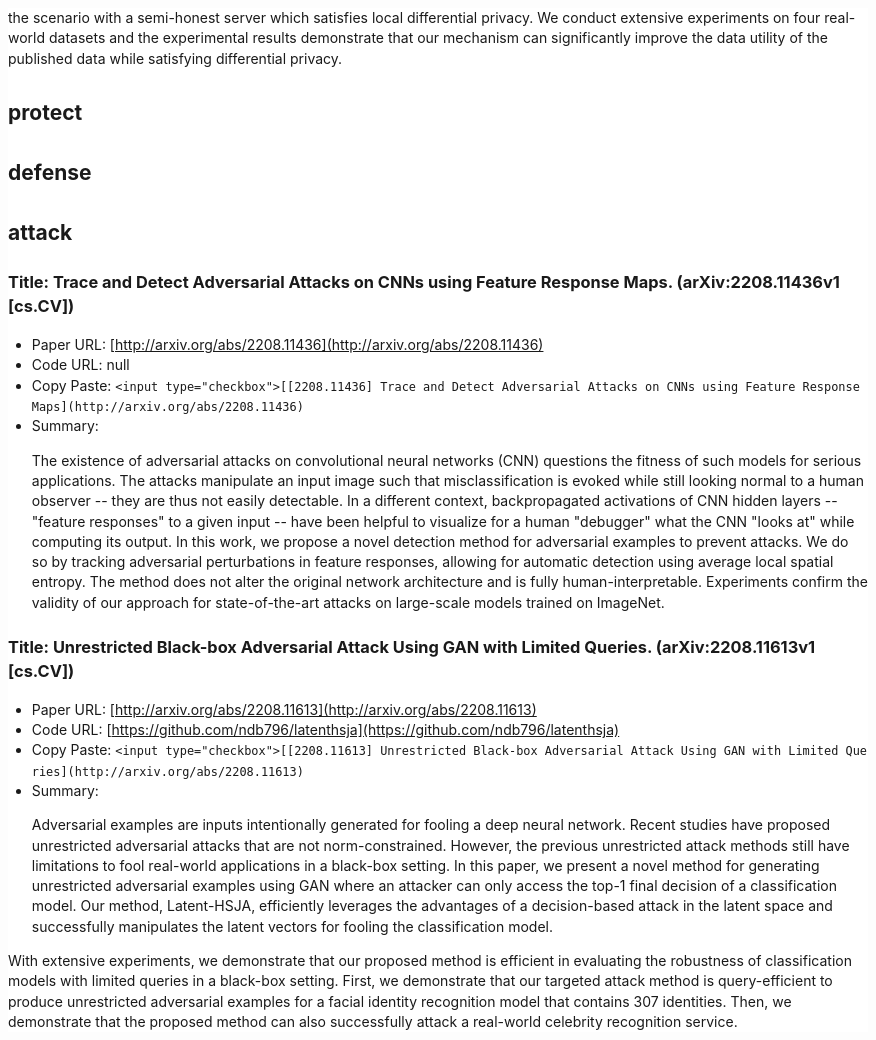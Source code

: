the scenario with a semi-honest server which satisfies local differential
privacy. We conduct extensive experiments on four real-world datasets and the
experimental results demonstrate that our mechanism can significantly improve
the data utility of the published data while satisfying differential privacy.
</p>

## protect
## defense
## attack
### Title: Trace and Detect Adversarial Attacks on CNNs using Feature Response Maps. (arXiv:2208.11436v1 [cs.CV])
* Paper URL: [http://arxiv.org/abs/2208.11436](http://arxiv.org/abs/2208.11436)
* Code URL: null
* Copy Paste: `<input type="checkbox">[[2208.11436] Trace and Detect Adversarial Attacks on CNNs using Feature Response Maps](http://arxiv.org/abs/2208.11436)`
* Summary: <p>The existence of adversarial attacks on convolutional neural networks (CNN)
questions the fitness of such models for serious applications. The attacks
manipulate an input image such that misclassification is evoked while still
looking normal to a human observer -- they are thus not easily detectable. In a
different context, backpropagated activations of CNN hidden layers -- "feature
responses" to a given input -- have been helpful to visualize for a human
"debugger" what the CNN "looks at" while computing its output. In this work, we
propose a novel detection method for adversarial examples to prevent attacks.
We do so by tracking adversarial perturbations in feature responses, allowing
for automatic detection using average local spatial entropy. The method does
not alter the original network architecture and is fully human-interpretable.
Experiments confirm the validity of our approach for state-of-the-art attacks
on large-scale models trained on ImageNet.
</p>

### Title: Unrestricted Black-box Adversarial Attack Using GAN with Limited Queries. (arXiv:2208.11613v1 [cs.CV])
* Paper URL: [http://arxiv.org/abs/2208.11613](http://arxiv.org/abs/2208.11613)
* Code URL: [https://github.com/ndb796/latenthsja](https://github.com/ndb796/latenthsja)
* Copy Paste: `<input type="checkbox">[[2208.11613] Unrestricted Black-box Adversarial Attack Using GAN with Limited Queries](http://arxiv.org/abs/2208.11613)`
* Summary: <p>Adversarial examples are inputs intentionally generated for fooling a deep
neural network. Recent studies have proposed unrestricted adversarial attacks
that are not norm-constrained. However, the previous unrestricted attack
methods still have limitations to fool real-world applications in a black-box
setting. In this paper, we present a novel method for generating unrestricted
adversarial examples using GAN where an attacker can only access the top-1
final decision of a classification model. Our method, Latent-HSJA, efficiently
leverages the advantages of a decision-based attack in the latent space and
successfully manipulates the latent vectors for fooling the classification
model.
</p>
<p>With extensive experiments, we demonstrate that our proposed method is
efficient in evaluating the robustness of classification models with limited
queries in a black-box setting. First, we demonstrate that our targeted attack
method is query-efficient to produce unrestricted adversarial examples for a
facial identity recognition model that contains 307 identities. Then, we
demonstrate that the proposed method can also successfully attack a real-world
celebrity recognition service.
</p>
